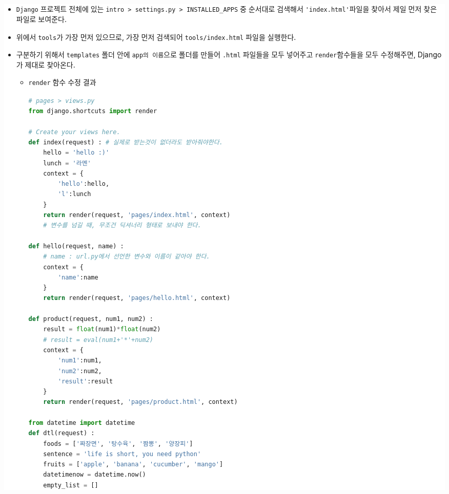   - `Django` 프로젝트 전체에 있는 `intro > settings.py > INSTALLED_APPS` 중 순서대로 검색해서 `'index.html'`파일을 찾아서 제일 먼저 찾은 파일로 보여준다.

  - 위에서 `tools`가 가장 먼저 있으므로, 가장 먼저 검색되어 `tools/index.html` 파일을 실행한다.

  - 구분하기 위해서 `templates` 폴더 안에 `app의 이름`으로 폴더를 만들어 `.html` 파일들을 모두 넣어주고 `render`함수들을 모두 수정해주면, Django가 제대로 찾아온다.

    - `render` 함수 수정 결과

      ```python
      # pages > views.py
      from django.shortcuts import render
      
      # Create your views here.
      def index(request) : # 실제로 받는것이 없더라도 받아줘야한다.
          hello = 'hello :)'
          lunch = '라멘'
          context = {
              'hello':hello,
              'l':lunch
          }
          return render(request, 'pages/index.html', context)
          # 변수를 넘길 때, 무조건 딕셔너리 형태로 보내야 한다.
      
      def hello(request, name) : 
          # name : url.py에서 선언한 변수와 이름이 같아야 한다.
          context = {
              'name':name
          }
          return render(request, 'pages/hello.html', context)
      
      def product(request, num1, num2) :
          result = float(num1)*float(num2)
          # result = eval(num1+'*'+num2)
          context = {
              'num1':num1,
              'num2':num2,
              'result':result
          }
          return render(request, 'pages/product.html', context)
      
      from datetime import datetime
      def dtl(request) :
          foods = ['짜장면', '탕수육', '짬뽕', '양장피']
          sentence = 'life is short, you need python'
          fruits = ['apple', 'banana', 'cucumber', 'mango']
          datetimenow = datetime.now()
          empty_list = []
      